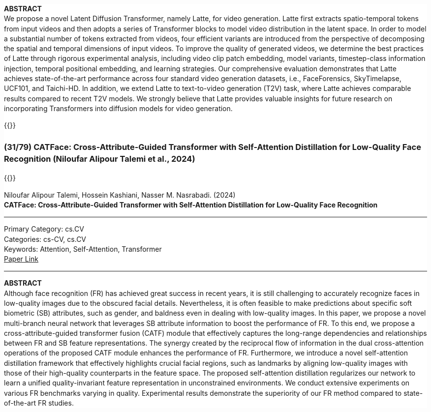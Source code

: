 

**ABSTRACT**  
We propose a novel Latent Diffusion Transformer, namely Latte, for video generation. Latte first extracts spatio-temporal tokens from input videos and then adopts a series of Transformer blocks to model video distribution in the latent space. In order to model a substantial number of tokens extracted from videos, four efficient variants are introduced from the perspective of decomposing the spatial and temporal dimensions of input videos. To improve the quality of generated videos, we determine the best practices of Latte through rigorous experimental analysis, including video clip patch embedding, model variants, timestep-class information injection, temporal positional embedding, and learning strategies. Our comprehensive evaluation demonstrates that Latte achieves state-of-the-art performance across four standard video generation datasets, i.e., FaceForensics, SkyTimelapse, UCF101, and Taichi-HD. In addition, we extend Latte to text-to-video generation (T2V) task, where Latte achieves comparable results compared to recent T2V models. We strongly believe that Latte provides valuable insights for future research on incorporating Transformers into diffusion models for video generation.

{{</citation>}}


### (31/79) CATFace: Cross-Attribute-Guided Transformer with Self-Attention Distillation for Low-Quality Face Recognition (Niloufar Alipour Talemi et al., 2024)

{{<citation>}}

Niloufar Alipour Talemi, Hossein Kashiani, Nasser M. Nasrabadi. (2024)  
**CATFace: Cross-Attribute-Guided Transformer with Self-Attention Distillation for Low-Quality Face Recognition**  

---
Primary Category: cs.CV  
Categories: cs-CV, cs.CV  
Keywords: Attention, Self-Attention, Transformer  
[Paper Link](http://arxiv.org/abs/2401.03037v1)  

---


**ABSTRACT**  
Although face recognition (FR) has achieved great success in recent years, it is still challenging to accurately recognize faces in low-quality images due to the obscured facial details. Nevertheless, it is often feasible to make predictions about specific soft biometric (SB) attributes, such as gender, and baldness even in dealing with low-quality images. In this paper, we propose a novel multi-branch neural network that leverages SB attribute information to boost the performance of FR. To this end, we propose a cross-attribute-guided transformer fusion (CATF) module that effectively captures the long-range dependencies and relationships between FR and SB feature representations. The synergy created by the reciprocal flow of information in the dual cross-attention operations of the proposed CATF module enhances the performance of FR. Furthermore, we introduce a novel self-attention distillation framework that effectively highlights crucial facial regions, such as landmarks by aligning low-quality images with those of their high-quality counterparts in the feature space. The proposed self-attention distillation regularizes our network to learn a unified quality-invariant feature representation in unconstrained environments. We conduct extensive experiments on various FR benchmarks varying in quality. Experimental results demonstrate the superiority of our FR method compared to state-of-the-art FR studies.
